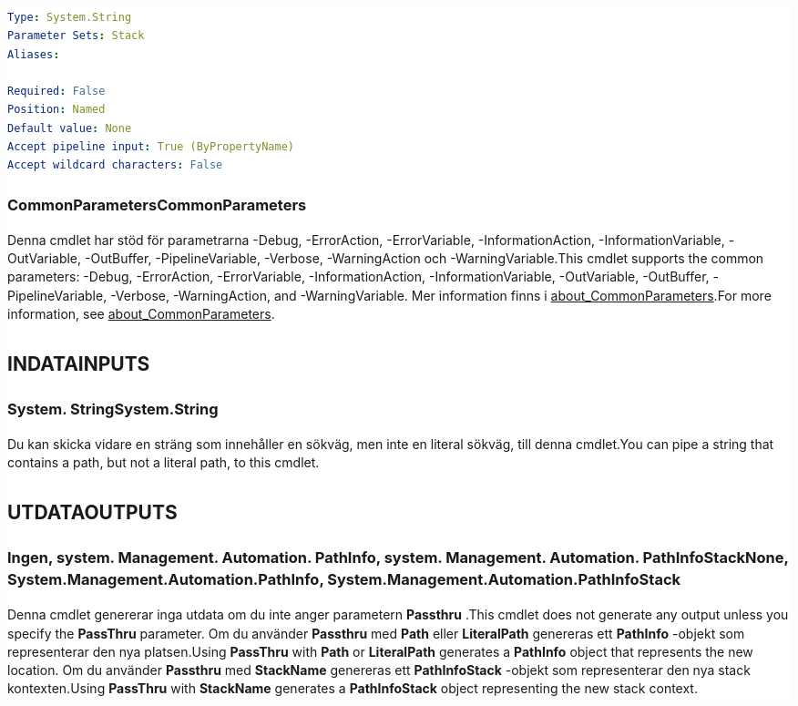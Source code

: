 ```yaml
Type: System.String
Parameter Sets: Stack
Aliases:

Required: False
Position: Named
Default value: None
Accept pipeline input: True (ByPropertyName)
Accept wildcard characters: False
```

### <span data-ttu-id="b3c9f-161">CommonParameters</span><span class="sxs-lookup"><span data-stu-id="b3c9f-161">CommonParameters</span></span>

<span data-ttu-id="b3c9f-162">Denna cmdlet har stöd för parametrarna -Debug, -ErrorAction, -ErrorVariable, -InformationAction, -InformationVariable, -OutVariable, -OutBuffer, -PipelineVariable, -Verbose, -WarningAction och -WarningVariable.</span><span class="sxs-lookup"><span data-stu-id="b3c9f-162">This cmdlet supports the common parameters: -Debug, -ErrorAction, -ErrorVariable, -InformationAction, -InformationVariable, -OutVariable, -OutBuffer, -PipelineVariable, -Verbose, -WarningAction, and -WarningVariable.</span></span> <span data-ttu-id="b3c9f-163">Mer information finns i [about_CommonParameters](https://go.microsoft.com/fwlink/?LinkID=113216).</span><span class="sxs-lookup"><span data-stu-id="b3c9f-163">For more information, see [about_CommonParameters](https://go.microsoft.com/fwlink/?LinkID=113216).</span></span>

## <span data-ttu-id="b3c9f-164">INDATA</span><span class="sxs-lookup"><span data-stu-id="b3c9f-164">INPUTS</span></span>

### <span data-ttu-id="b3c9f-165">System. String</span><span class="sxs-lookup"><span data-stu-id="b3c9f-165">System.String</span></span>

<span data-ttu-id="b3c9f-166">Du kan skicka vidare en sträng som innehåller en sökväg, men inte en literal sökväg, till denna cmdlet.</span><span class="sxs-lookup"><span data-stu-id="b3c9f-166">You can pipe a string that contains a path, but not a literal path, to this cmdlet.</span></span>

## <span data-ttu-id="b3c9f-167">UTDATA</span><span class="sxs-lookup"><span data-stu-id="b3c9f-167">OUTPUTS</span></span>

### <span data-ttu-id="b3c9f-168">Ingen, system. Management. Automation. PathInfo, system. Management. Automation. PathInfoStack</span><span class="sxs-lookup"><span data-stu-id="b3c9f-168">None, System.Management.Automation.PathInfo, System.Management.Automation.PathInfoStack</span></span>

<span data-ttu-id="b3c9f-169">Denna cmdlet genererar inga utdata om du inte anger parametern **Passthru** .</span><span class="sxs-lookup"><span data-stu-id="b3c9f-169">This cmdlet does not generate any output unless you specify the **PassThru** parameter.</span></span> <span data-ttu-id="b3c9f-170">Om du använder **Passthru** med **Path** eller **LiteralPath** genereras ett **PathInfo** -objekt som representerar den nya platsen.</span><span class="sxs-lookup"><span data-stu-id="b3c9f-170">Using **PassThru** with **Path** or **LiteralPath** generates a **PathInfo** object that represents the new location.</span></span> <span data-ttu-id="b3c9f-171">Om du använder **Passthru** med **StackName** genereras ett **PathInfoStack** -objekt som representerar den nya stack kontexten.</span><span class="sxs-lookup"><span data-stu-id="b3c9f-171">Using **PassThru** with **StackName** generates a **PathInfoStack** object representing the new stack context.</span></span>
